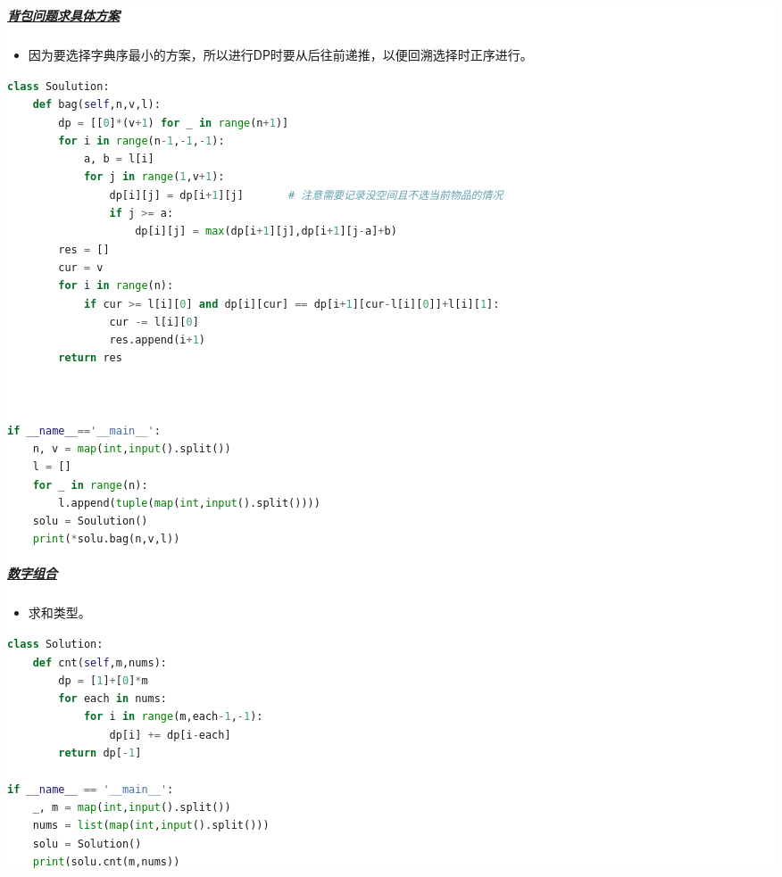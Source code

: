 ##### [背包问题求具体方案](https://www.acwing.com/problem/content/description/12/)

* 因为要选择字典序最小的方案，所以进行DP时要从后往前递推，以便回溯选择时正序进行。

```python
class Soulution:
    def bag(self,n,v,l):
        dp = [[0]*(v+1) for _ in range(n+1)]
        for i in range(n-1,-1,-1):
            a, b = l[i]
            for j in range(1,v+1):
                dp[i][j] = dp[i+1][j]		# 注意需要记录没空间且不选当前物品的情况
                if j >= a:
                    dp[i][j] = max(dp[i+1][j],dp[i+1][j-a]+b)
        res = []
        cur = v
        for i in range(n):
            if cur >= l[i][0] and dp[i][cur] == dp[i+1][cur-l[i][0]]+l[i][1]:
                cur -= l[i][0]
                res.append(i+1)
        return res



if __name__=='__main__':
    n, v = map(int,input().split())
    l = []
    for _ in range(n):
        l.append(tuple(map(int,input().split())))
    solu = Soulution()
    print(*solu.bag(n,v,l))
```

##### [数字组合](https://www.acwing.com/problem/content/description/280/)

* 求和类型。

```python
class Solution:
    def cnt(self,m,nums):
        dp = [1]+[0]*m
        for each in nums:
            for i in range(m,each-1,-1):
                dp[i] += dp[i-each]
        return dp[-1]

if __name__ == '__main__':
    _, m = map(int,input().split())
    nums = list(map(int,input().split()))
    solu = Solution()
    print(solu.cnt(m,nums))
```
